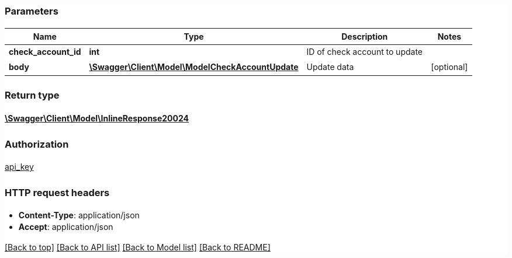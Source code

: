 ### Parameters

Name | Type | Description  | Notes
------------- | ------------- | ------------- | -------------
 **check_account_id** | **int**| ID of check account to update |
 **body** | [**\Swagger\Client\Model\ModelCheckAccountUpdate**](../Model/ModelCheckAccountUpdate.md)| Update data | [optional]

### Return type

[**\Swagger\Client\Model\InlineResponse20024**](../Model/InlineResponse20024.md)

### Authorization

[api_key](../../README.md#api_key)

### HTTP request headers

 - **Content-Type**: application/json
 - **Accept**: application/json

[[Back to top]](#) [[Back to API list]](../../README.md#documentation-for-api-endpoints) [[Back to Model list]](../../README.md#documentation-for-models) [[Back to README]](../../README.md)

